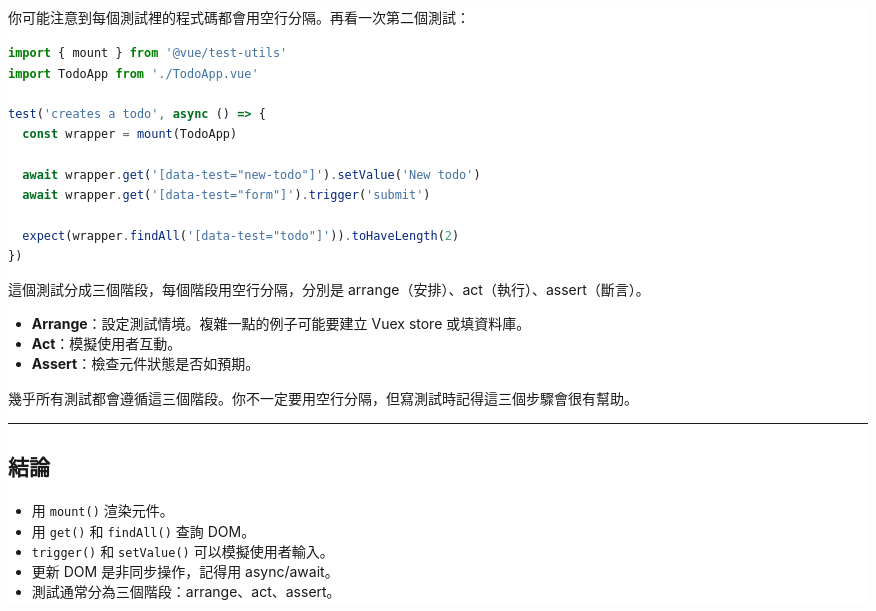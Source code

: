 你可能注意到每個測試裡的程式碼都會用空行分隔。再看一次第二個測試：

```js
import { mount } from '@vue/test-utils'
import TodoApp from './TodoApp.vue'

test('creates a todo', async () => {
  const wrapper = mount(TodoApp)

  await wrapper.get('[data-test="new-todo"]').setValue('New todo')
  await wrapper.get('[data-test="form"]').trigger('submit')

  expect(wrapper.findAll('[data-test="todo"]')).toHaveLength(2)
})
```

這個測試分成三個階段，每個階段用空行分隔，分別是 arrange（安排）、act（執行）、assert（斷言）。

- **Arrange**：設定測試情境。複雜一點的例子可能要建立 Vuex store 或填資料庫。
- **Act**：模擬使用者互動。
- **Assert**：檢查元件狀態是否如預期。

幾乎所有測試都會遵循這三個階段。你不一定要用空行分隔，但寫測試時記得這三個步驟會很有幫助。

---

## 結論

- 用 `mount()` 渲染元件。
- 用 `get()` 和 `findAll()` 查詢 DOM。
- `trigger()` 和 `setValue()` 可以模擬使用者輸入。
- 更新 DOM 是非同步操作，記得用 async/await。
- 測試通常分為三個階段：arrange、act、assert。
